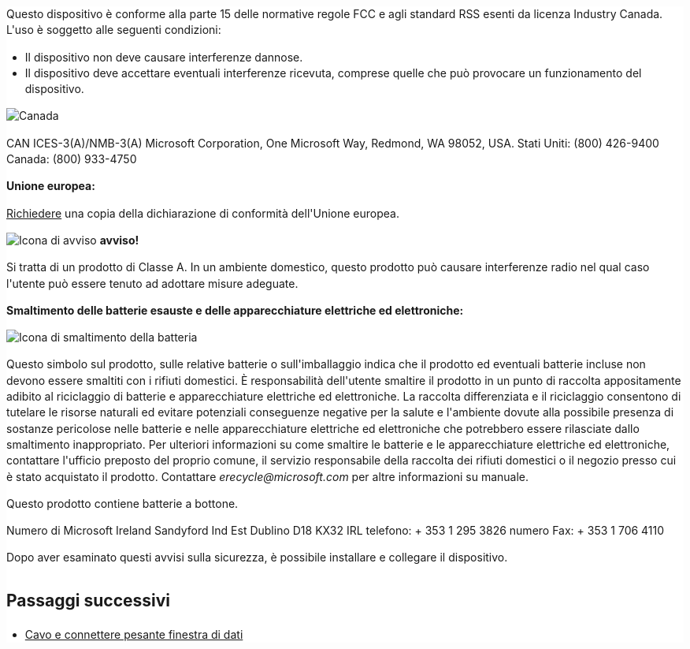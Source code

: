Questo dispositivo è conforme alla parte 15 delle normative regole FCC e agli standard RSS esenti da licenza Industry Canada. L'uso è soggetto alle seguenti condizioni: 

- Il dispositivo non deve causare interferenze dannose.
- Il dispositivo deve accettare eventuali interferenze ricevuta, comprese quelle che può provocare un funzionamento del dispositivo.

![Canada](./media/data-box-heavy-safety/canada.png)

CAN ICES-3(A)/NMB-3(A) Microsoft Corporation, One Microsoft Way, Redmond, WA 98052, USA.
Stati Uniti: (800) 426-9400 Canada: (800) 933-4750

**Unione europea:**

[Richiedere](mailto:CSI_Compliance@microsoft.com) una copia della dichiarazione di conformità dell'Unione europea.

![Icona di avviso](./media/data-box-heavy-safety/warning-icon.png) **avviso!** 

Si tratta di un prodotto di Classe A. In un ambiente domestico, questo prodotto può causare interferenze radio nel qual caso l'utente può essere tenuto ad adottare misure adeguate.

**Smaltimento delle batterie esauste e delle apparecchiature elettriche ed elettroniche:**

![Icona di smaltimento della batteria](./media/data-box-heavy-safety/battery-disposal-icon.png)

Questo simbolo sul prodotto, sulle relative batterie o sull'imballaggio indica che il prodotto ed eventuali batterie incluse non devono essere smaltiti con i rifiuti domestici. È responsabilità dell'utente smaltire il prodotto in un punto di raccolta appositamente adibito al riciclaggio di batterie e apparecchiature elettriche ed elettroniche. La raccolta differenziata e il riciclaggio consentono di tutelare le risorse naturali ed evitare potenziali conseguenze negative per la salute e l'ambiente dovute alla possibile presenza di sostanze pericolose nelle batterie e nelle apparecchiature elettriche ed elettroniche che potrebbero essere rilasciate dallo smaltimento inappropriato. Per ulteriori informazioni su come smaltire le batterie e le apparecchiature elettriche ed elettroniche, contattare l'ufficio preposto del proprio comune, il servizio responsabile della raccolta dei rifiuti domestici o il negozio presso cui è stato acquistato il prodotto. Contattare *erecycle\@microsoft.com* per altre informazioni su manuale.

Questo prodotto contiene batterie a bottone.

Numero di Microsoft Ireland Sandyford Ind Est Dublino D18 KX32 IRL telefono: + 353 1 295 3826 numero Fax: + 353 1 706 4110 





Dopo aver esaminato questi avvisi sulla sicurezza, è possibile installare e collegare il dispositivo.

## <a name="next-steps"></a>Passaggi successivi

* [Cavo e connettere pesante finestra di dati](data-box-heavy-deploy-set-up.md)


